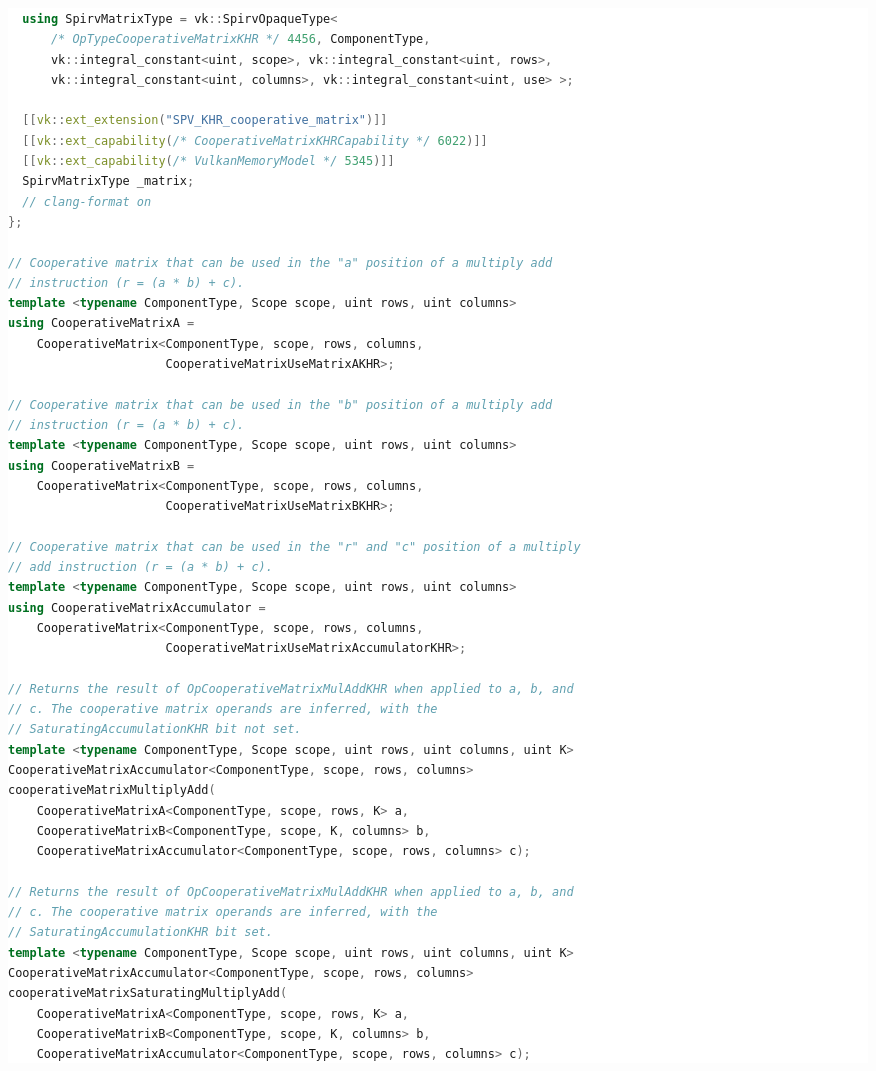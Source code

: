 ```c++
  using SpirvMatrixType = vk::SpirvOpaqueType<
      /* OpTypeCooperativeMatrixKHR */ 4456, ComponentType,
      vk::integral_constant<uint, scope>, vk::integral_constant<uint, rows>,
      vk::integral_constant<uint, columns>, vk::integral_constant<uint, use> >;

  [[vk::ext_extension("SPV_KHR_cooperative_matrix")]]
  [[vk::ext_capability(/* CooperativeMatrixKHRCapability */ 6022)]]
  [[vk::ext_capability(/* VulkanMemoryModel */ 5345)]]
  SpirvMatrixType _matrix;
  // clang-format on
};

// Cooperative matrix that can be used in the "a" position of a multiply add
// instruction (r = (a * b) + c).
template <typename ComponentType, Scope scope, uint rows, uint columns>
using CooperativeMatrixA =
    CooperativeMatrix<ComponentType, scope, rows, columns,
                      CooperativeMatrixUseMatrixAKHR>;

// Cooperative matrix that can be used in the "b" position of a multiply add
// instruction (r = (a * b) + c).
template <typename ComponentType, Scope scope, uint rows, uint columns>
using CooperativeMatrixB =
    CooperativeMatrix<ComponentType, scope, rows, columns,
                      CooperativeMatrixUseMatrixBKHR>;

// Cooperative matrix that can be used in the "r" and "c" position of a multiply
// add instruction (r = (a * b) + c).
template <typename ComponentType, Scope scope, uint rows, uint columns>
using CooperativeMatrixAccumulator =
    CooperativeMatrix<ComponentType, scope, rows, columns,
                      CooperativeMatrixUseMatrixAccumulatorKHR>;

// Returns the result of OpCooperativeMatrixMulAddKHR when applied to a, b, and
// c. The cooperative matrix operands are inferred, with the
// SaturatingAccumulationKHR bit not set.
template <typename ComponentType, Scope scope, uint rows, uint columns, uint K>
CooperativeMatrixAccumulator<ComponentType, scope, rows, columns>
cooperativeMatrixMultiplyAdd(
    CooperativeMatrixA<ComponentType, scope, rows, K> a,
    CooperativeMatrixB<ComponentType, scope, K, columns> b,
    CooperativeMatrixAccumulator<ComponentType, scope, rows, columns> c);

// Returns the result of OpCooperativeMatrixMulAddKHR when applied to a, b, and
// c. The cooperative matrix operands are inferred, with the
// SaturatingAccumulationKHR bit set.
template <typename ComponentType, Scope scope, uint rows, uint columns, uint K>
CooperativeMatrixAccumulator<ComponentType, scope, rows, columns>
cooperativeMatrixSaturatingMultiplyAdd(
    CooperativeMatrixA<ComponentType, scope, rows, K> a,
    CooperativeMatrixB<ComponentType, scope, K, columns> b,
    CooperativeMatrixAccumulator<ComponentType, scope, rows, columns> c);
```
